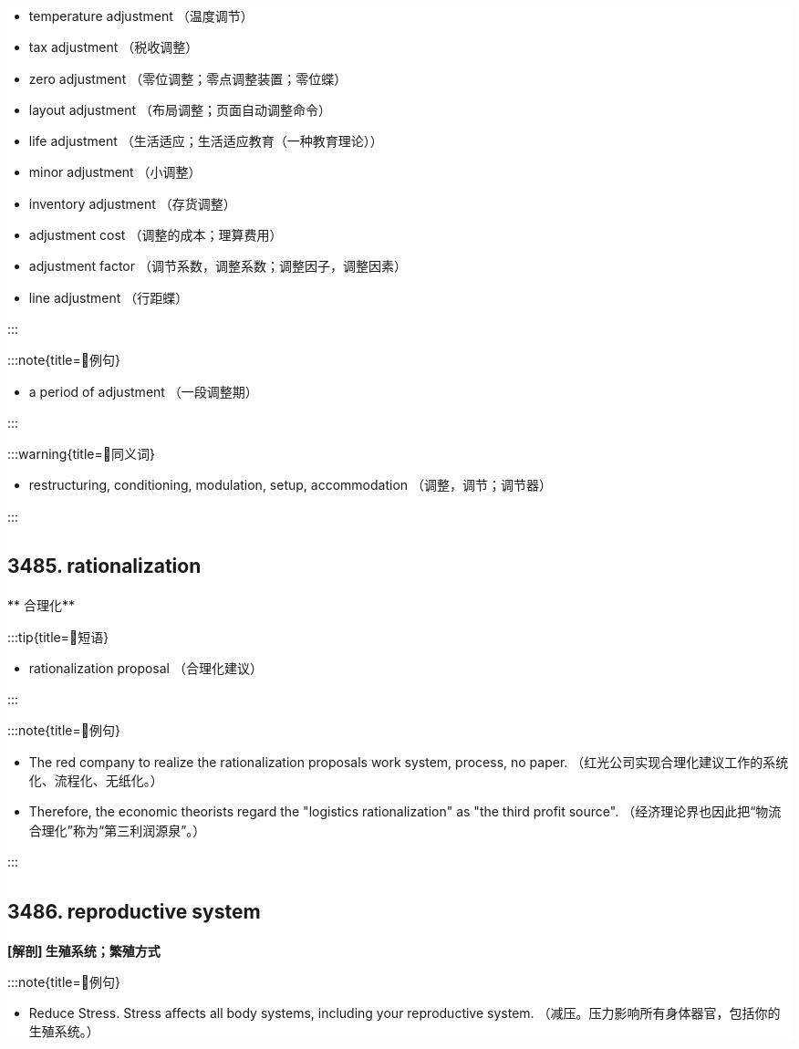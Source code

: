 - temperature adjustment （温度调节）

- tax adjustment （税收调整）

- zero adjustment （零位调整；零点调整装置；零位蝶）

- layout adjustment （布局调整；页面自动调整命令）

- life adjustment （生活适应；生活适应教育（一种教育理论））

- minor adjustment （小调整）

- inventory adjustment （存货调整）

- adjustment cost （调整的成本；理算费用）

- adjustment factor （调节系数，调整系数；调整因子，调整因素）

- line adjustment （行距蝶）

:::

:::note{title=🎤例句}

- a period of adjustment （一段调整期）

:::

:::warning{title=🤔同义词}

- restructuring, conditioning, modulation, setup, accommodation （调整，调节；调节器）

:::


## 3485. rationalization

** 合理化**

:::tip{title=🤩短语}

- rationalization proposal （合理化建议）

:::

:::note{title=🎤例句}

- The red company to realize the rationalization proposals work system, process, no paper. （红光公司实现合理化建议工作的系统化、流程化、无纸化。）

- Therefore, the economic theorists regard the "logistics rationalization" as "the third profit source". （经济理论界也因此把“物流合理化”称为“第三利润源泉”。）

:::

## 3486. reproductive system

**[解剖] 生殖系统；繁殖方式**

:::note{title=🎤例句}

- Reduce Stress. Stress affects all body systems, including your reproductive system. （减压。压力影响所有身体器官，包括你的生殖系统。）

